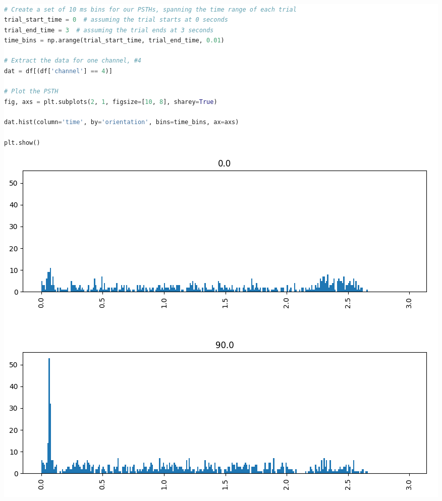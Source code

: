 
```python
# Create a set of 10 ms bins for our PSTHs, spanning the time range of each trial
trial_start_time = 0  # assuming the trial starts at 0 seconds
trial_end_time = 3  # assuming the trial ends at 3 seconds
time_bins = np.arange(trial_start_time, trial_end_time, 0.01)

# Extract the data for one channel, #4
dat = df[(df['channel'] == 4)]

# Plot the PSTH
fig, axs = plt.subplots(2, 1, figsize=[10, 8], sharey=True)

dat.hist(column='time', by='orientation', bins=time_bins, ax=axs)

plt.show()
```


    
![png](Spike-train_files/Spike-train_20_0.png)
    
